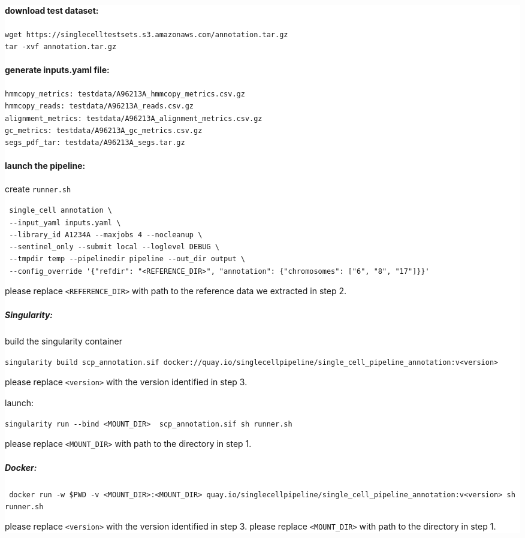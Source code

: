 #### download test dataset:
```
wget https://singlecelltestsets.s3.amazonaws.com/annotation.tar.gz
tar -xvf annotation.tar.gz
```

#### generate inputs.yaml file:
```
hmmcopy_metrics: testdata/A96213A_hmmcopy_metrics.csv.gz
hmmcopy_reads: testdata/A96213A_reads.csv.gz
alignment_metrics: testdata/A96213A_alignment_metrics.csv.gz
gc_metrics: testdata/A96213A_gc_metrics.csv.gz
segs_pdf_tar: testdata/A96213A_segs.tar.gz
```

#### launch the pipeline:

create `runner.sh`
```
 single_cell annotation \
 --input_yaml inputs.yaml \
 --library_id A1234A --maxjobs 4 --nocleanup \
 --sentinel_only --submit local --loglevel DEBUG \
 --tmpdir temp --pipelinedir pipeline --out_dir output \
 --config_override '{"refdir": "<REFERENCE_DIR>", "annotation": {"chromosomes": ["6", "8", "17"]}}'
```

please replace `<REFERENCE_DIR>` with path to the reference data we extracted in step 2.


##### Singularity:

build the singularity container
```
singularity build scp_annotation.sif docker://quay.io/singlecellpipeline/single_cell_pipeline_annotation:v<version>
```
please replace `<version>` with the version identified in step 3.


launch:
```
singularity run --bind <MOUNT_DIR>  scp_annotation.sif sh runner.sh
```
please replace `<MOUNT_DIR>` with path to the directory in step 1.


##### Docker:

```
 docker run -w $PWD -v <MOUNT_DIR>:<MOUNT_DIR> quay.io/singlecellpipeline/single_cell_pipeline_annotation:v<version> sh runner.sh
```
please replace `<version>` with the version identified in step 3.
please replace `<MOUNT_DIR>` with path to the directory in step 1.


